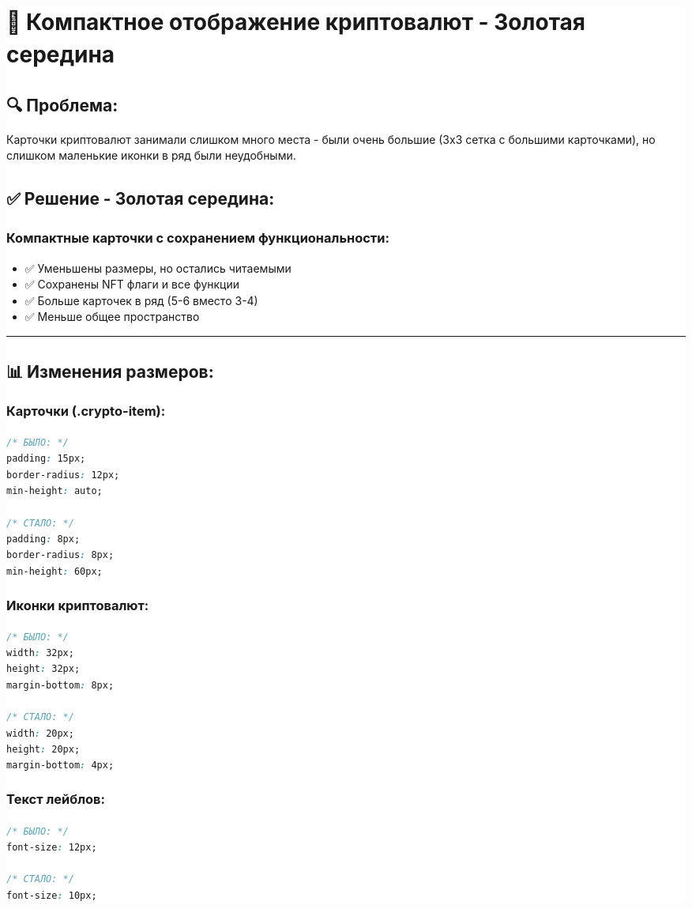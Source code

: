 # 🎯 Компактное отображение криптовалют - Золотая середина

## 🔍 **Проблема:**
Карточки криптовалют занимали слишком много места - были очень большие (3x3 сетка с большими карточками), но слишком маленькие иконки в ряд были неудобными.

## ✅ **Решение - Золотая середина:**

### **Компактные карточки с сохранением функциональности:**
- ✅ Уменьшены размеры, но остались читаемыми
- ✅ Сохранены NFT флаги и все функции
- ✅ Больше карточек в ряд (5-6 вместо 3-4)
- ✅ Меньше общее пространство

---

## 📊 **Изменения размеров:**

### **Карточки (.crypto-item):**
```css
/* БЫЛО: */
padding: 15px;
border-radius: 12px;
min-height: auto;

/* СТАЛО: */
padding: 8px;
border-radius: 8px;
min-height: 60px;
```

### **Иконки криптовалют:**
```css
/* БЫЛО: */
width: 32px;
height: 32px;
margin-bottom: 8px;

/* СТАЛО: */
width: 20px;
height: 20px;
margin-bottom: 4px;
```

### **Текст лейблов:**
```css
/* БЫЛО: */
font-size: 12px;

/* СТАЛО: */
font-size: 10px;
```
